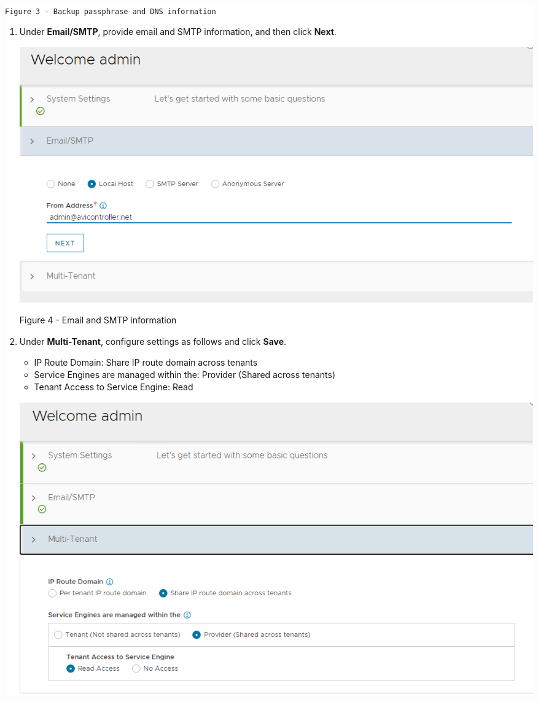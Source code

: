 	Figure 3 - Backup passphrase and DNS information
1. Under **Email/SMTP**, provide email and SMTP information, and then click **Next**.

    ![Provide email and SMTP information](img/tko-on-vsphere/9.ALB-Welcome-email-smtp.png)

	Figure 4 - Email and SMTP information
1. Under **Multi-Tenant**, configure settings as follows and click **Save**.
    - IP Route Domain: Share IP route domain across tenants  
    - Service Engines are managed within the: Provider (Shared across tenants)  
    - Tenant Access to Service Engine: Read

    ![Configure multi-tenant settings](img/tko-on-vsphere/10.ALB-Welcome-Multi-tenant.png)
